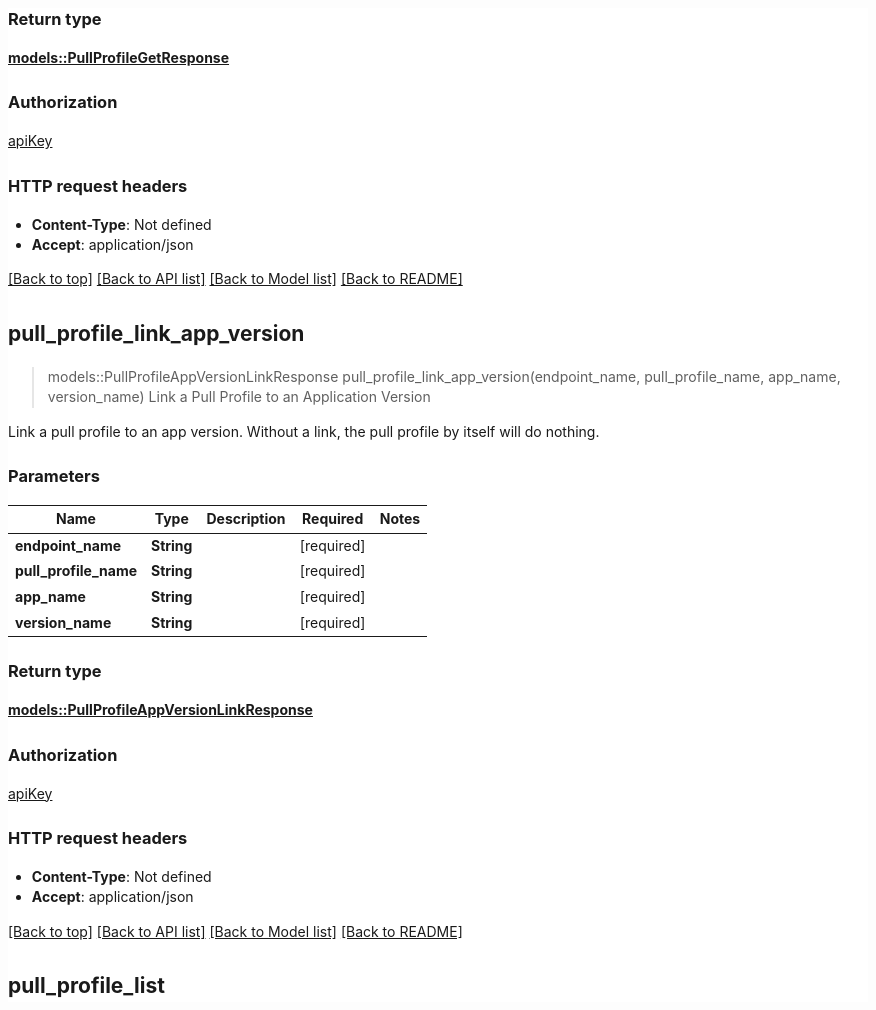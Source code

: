 ### Return type

[**models::PullProfileGetResponse**](PullProfileGetResponse.md)

### Authorization

[apiKey](../README.md#apiKey)

### HTTP request headers

- **Content-Type**: Not defined
- **Accept**: application/json

[[Back to top]](#) [[Back to API list]](../README.md#documentation-for-api-endpoints) [[Back to Model list]](../README.md#documentation-for-models) [[Back to README]](../README.md)


## pull_profile_link_app_version

> models::PullProfileAppVersionLinkResponse pull_profile_link_app_version(endpoint_name, pull_profile_name, app_name, version_name)
Link a Pull Profile to an Application Version

Link a pull profile to an app version. Without a link, the pull profile by itself will do nothing.

### Parameters


Name | Type | Description  | Required | Notes
------------- | ------------- | ------------- | ------------- | -------------
**endpoint_name** | **String** |  | [required] |
**pull_profile_name** | **String** |  | [required] |
**app_name** | **String** |  | [required] |
**version_name** | **String** |  | [required] |

### Return type

[**models::PullProfileAppVersionLinkResponse**](PullProfileAppVersionLinkResponse.md)

### Authorization

[apiKey](../README.md#apiKey)

### HTTP request headers

- **Content-Type**: Not defined
- **Accept**: application/json

[[Back to top]](#) [[Back to API list]](../README.md#documentation-for-api-endpoints) [[Back to Model list]](../README.md#documentation-for-models) [[Back to README]](../README.md)


## pull_profile_list
